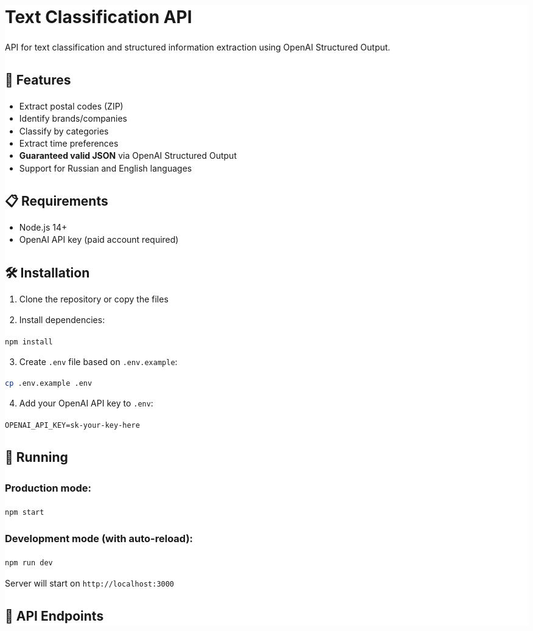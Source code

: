 # Text Classification API

API for text classification and structured information extraction using OpenAI Structured Output.

## 🚀 Features

- Extract postal codes (ZIP)
- Identify brands/companies
- Classify by categories
- Extract time preferences
- **Guaranteed valid JSON** via OpenAI Structured Output
- Support for Russian and English languages

## 📋 Requirements

- Node.js 14+ 
- OpenAI API key (paid account required)

## 🛠 Installation

1. Clone the repository or copy the files

2. Install dependencies:
```bash
npm install
```

3. Create `.env` file based on `.env.example`:
```bash
cp .env.example .env
```

4. Add your OpenAI API key to `.env`:
```
OPENAI_API_KEY=sk-your-key-here
```

## 🏃 Running

### Production mode:
```bash
npm start
```

### Development mode (with auto-reload):
```bash
npm run dev
```

Server will start on `http://localhost:3000`

## 📡 API Endpoints
